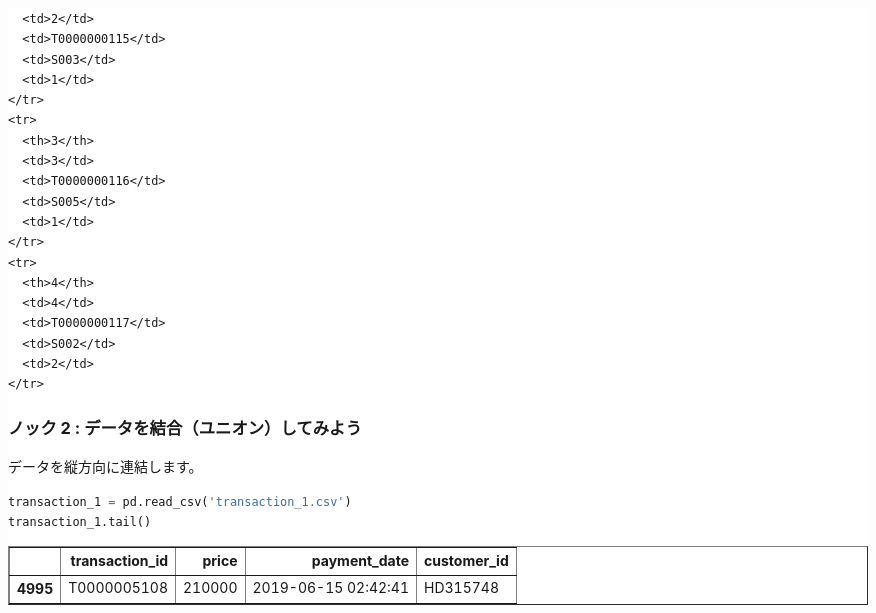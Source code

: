       <td>2</td>
      <td>T0000000115</td>
      <td>S003</td>
      <td>1</td>
    </tr>
    <tr>
      <th>3</th>
      <td>3</td>
      <td>T0000000116</td>
      <td>S005</td>
      <td>1</td>
    </tr>
    <tr>
      <th>4</th>
      <td>4</td>
      <td>T0000000117</td>
      <td>S002</td>
      <td>2</td>
    </tr>
  </tbody>
</table>
</div>



### ノック 2 : データを結合（ユニオン）してみよう
データを縦方向に連結します。


```python
transaction_1 = pd.read_csv('transaction_1.csv')
transaction_1.tail()
```




<div>
<style scoped>
    .dataframe tbody tr th:only-of-type {
        vertical-align: middle;
    }

    .dataframe tbody tr th {
        vertical-align: top;
    }

    .dataframe thead th {
        text-align: right;
    }
</style>
<table border="1" class="dataframe">
  <thead>
    <tr style="text-align: right;">
      <th></th>
      <th>transaction_id</th>
      <th>price</th>
      <th>payment_date</th>
      <th>customer_id</th>
    </tr>
  </thead>
  <tbody>
    <tr>
      <th>4995</th>
      <td>T0000005108</td>
      <td>210000</td>
      <td>2019-06-15 02:42:41</td>
      <td>HD315748</td>